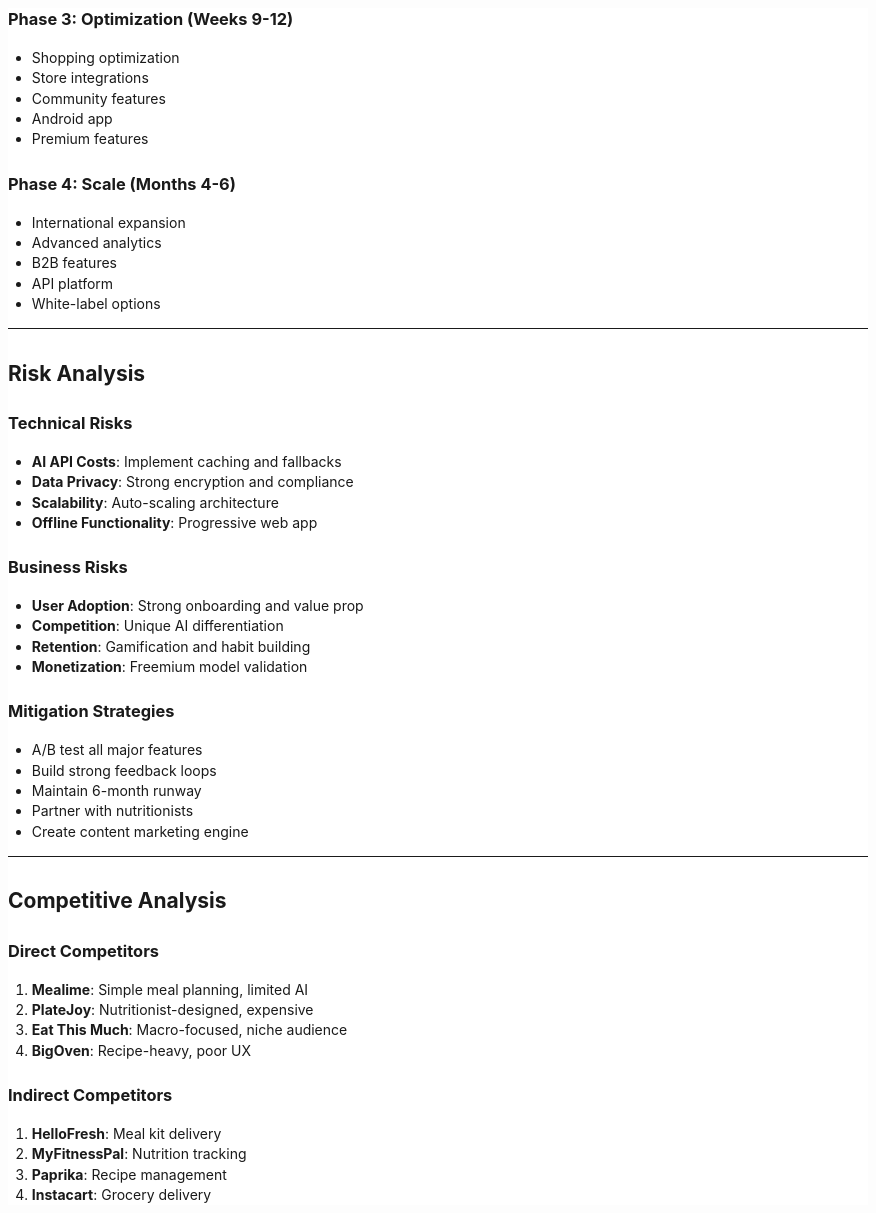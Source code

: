 ### Phase 3: Optimization (Weeks 9-12)
- Shopping optimization
- Store integrations
- Community features
- Android app
- Premium features

### Phase 4: Scale (Months 4-6)
- International expansion
- Advanced analytics
- B2B features
- API platform
- White-label options

---

## Risk Analysis

### Technical Risks
- **AI API Costs**: Implement caching and fallbacks
- **Data Privacy**: Strong encryption and compliance
- **Scalability**: Auto-scaling architecture
- **Offline Functionality**: Progressive web app

### Business Risks
- **User Adoption**: Strong onboarding and value prop
- **Competition**: Unique AI differentiation
- **Retention**: Gamification and habit building
- **Monetization**: Freemium model validation

### Mitigation Strategies
- A/B test all major features
- Build strong feedback loops
- Maintain 6-month runway
- Partner with nutritionists
- Create content marketing engine

---

## Competitive Analysis

### Direct Competitors
1. **Mealime**: Simple meal planning, limited AI
2. **PlateJoy**: Nutritionist-designed, expensive
3. **Eat This Much**: Macro-focused, niche audience
4. **BigOven**: Recipe-heavy, poor UX

### Indirect Competitors
1. **HelloFresh**: Meal kit delivery
2. **MyFitnessPal**: Nutrition tracking
3. **Paprika**: Recipe management
4. **Instacart**: Grocery delivery
